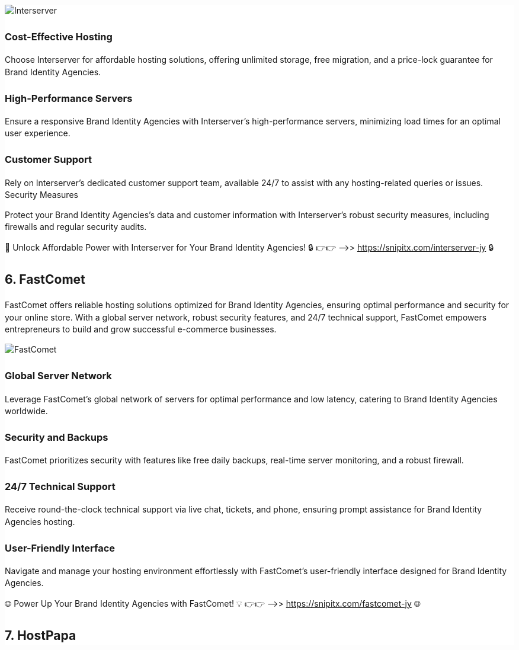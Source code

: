 ![Interserver](https://i.imgur.com/OM5dOEW.jpeg "Interserver Hosting")

### Cost-Effective Hosting
Choose Interserver for affordable hosting solutions, offering unlimited storage, free migration, and a price-lock guarantee for Brand Identity Agencies.

### High-Performance Servers
Ensure a responsive Brand Identity Agencies with Interserver’s high-performance servers, minimizing load times for an optimal user experience.

### Customer Support
Rely on Interserver’s dedicated customer support team, available 24/7 to assist with any hosting-related queries or issues.
Security Measures

Protect your Brand Identity Agencies’s data and customer information with Interserver’s robust security measures, including firewalls and regular security audits.

💸 Unlock Affordable Power with Interserver for Your Brand Identity Agencies! 🔒
👉👉 -->> https://snipitx.com/interserver-jy 🔒

## 6. FastComet

FastComet offers reliable hosting solutions optimized for Brand Identity Agencies, ensuring optimal performance and security for your online store. With a global server network, robust security features, and 24/7 technical support, FastComet empowers entrepreneurs to build and grow successful e-commerce businesses.

![FastComet](https://i.imgur.com/7qgXuWp.png "FastComet Hosting")

### Global Server Network
Leverage FastComet’s global network of servers for optimal performance and low latency, catering to Brand Identity Agencies worldwide.

### Security and Backups
FastComet prioritizes security with features like free daily backups, real-time server monitoring, and a robust firewall.

### 24/7 Technical Support
Receive round-the-clock technical support via live chat, tickets, and phone, ensuring prompt assistance for Brand Identity Agencies hosting.

### User-Friendly Interface
Navigate and manage your hosting environment effortlessly with FastComet’s user-friendly interface designed for Brand Identity Agencies.

🌐 Power Up Your Brand Identity Agencies with FastComet! 💡
👉👉 -->> https://snipitx.com/fastcomet-jy 🌐

## 7. HostPapa
